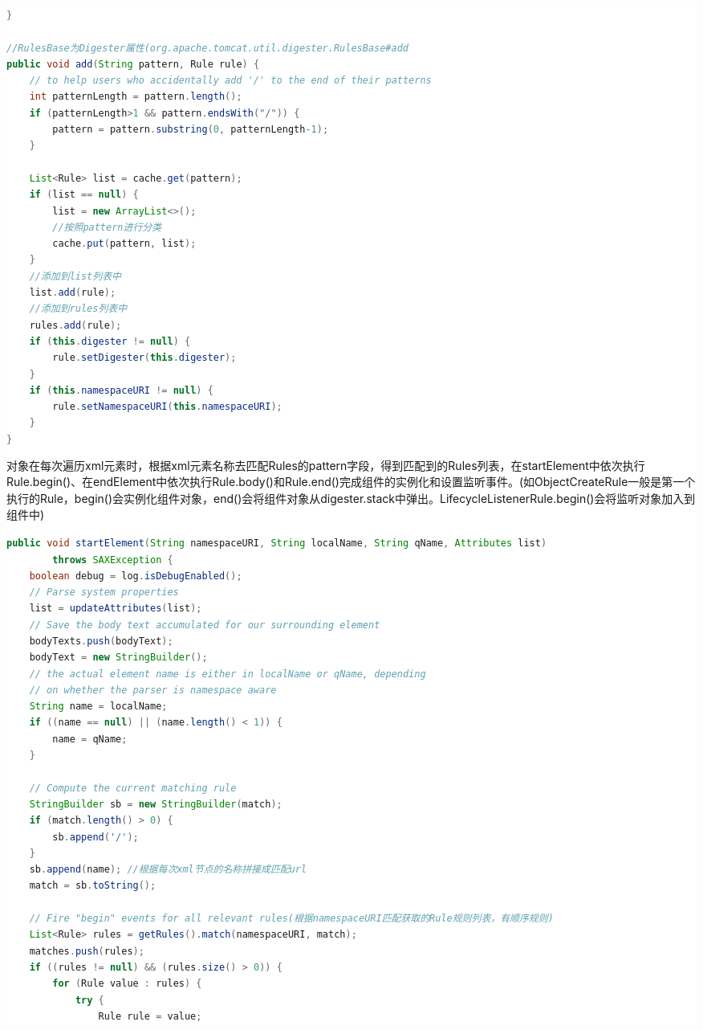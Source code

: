 ```java
}

//RulesBase为Digester属性(org.apache.tomcat.util.digester.RulesBase#add
public void add(String pattern, Rule rule) {
    // to help users who accidentally add '/' to the end of their patterns
    int patternLength = pattern.length();
    if (patternLength>1 && pattern.endsWith("/")) {
        pattern = pattern.substring(0, patternLength-1);
    }

    List<Rule> list = cache.get(pattern);
    if (list == null) {
        list = new ArrayList<>();
        //按照pattern进行分类
        cache.put(pattern, list);
    }
    //添加到list列表中
    list.add(rule);
    //添加到rules列表中
    rules.add(rule);
    if (this.digester != null) {
        rule.setDigester(this.digester);
    }
    if (this.namespaceURI != null) {
        rule.setNamespaceURI(this.namespaceURI);
    }
}
```

对象在每次遍历xml元素时，根据xml元素名称去匹配Rules的pattern字段，得到匹配到的Rules列表，在startElement中依次执行Rule.begin()、在endElement中依次执行Rule.body()和Rule.end()完成组件的实例化和设置监听事件。(如ObjectCreateRule一般是第一个执行的Rule，begin()会实例化组件对象，end()会将组件对象从digester.stack中弹出。LifecycleListenerRule.begin()会将监听对象加入到组件中)

```java
public void startElement(String namespaceURI, String localName, String qName, Attributes list)
        throws SAXException {
    boolean debug = log.isDebugEnabled();
    // Parse system properties
    list = updateAttributes(list);
    // Save the body text accumulated for our surrounding element
    bodyTexts.push(bodyText);
    bodyText = new StringBuilder();
    // the actual element name is either in localName or qName, depending
    // on whether the parser is namespace aware
    String name = localName;
    if ((name == null) || (name.length() < 1)) {
        name = qName;
    }

    // Compute the current matching rule
    StringBuilder sb = new StringBuilder(match);
    if (match.length() > 0) {
        sb.append('/');
    }
    sb.append(name); //根据每次xml节点的名称拼接成匹配url
    match = sb.toString();

    // Fire "begin" events for all relevant rules(根据namespaceURI匹配获取的Rule规则列表，有顺序规则)
    List<Rule> rules = getRules().match(namespaceURI, match);
    matches.push(rules);
    if ((rules != null) && (rules.size() > 0)) {
        for (Rule value : rules) {
            try {
                Rule rule = value;
```